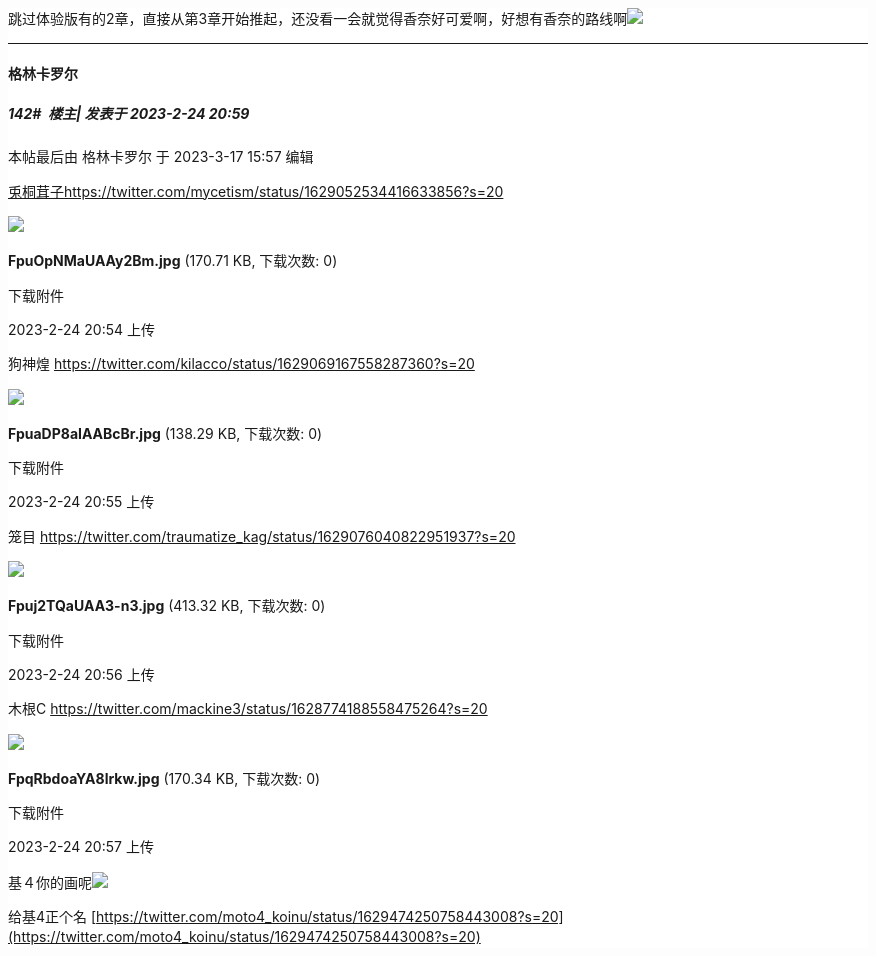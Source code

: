 跳过体验版有的2章，直接从第3章开始推起，还没看一会就觉得香奈好可爱啊，好想有香奈的路线啊<img src="https://static.saraba1st.com/image/smiley/face2017/066.png" referrerpolicy="no-referrer">

*****

####  格林卡罗尔  
##### 142#         楼主| 发表于 2023-2-24 20:59

 本帖最后由 格林卡罗尔 于 2023-3-17 15:57 编辑 

[兎桐茸子](https://twitter.com/mycetism)https://twitter.com/mycetism/status/1629052534416633856?s=20

<img src="https://img.saraba1st.com/forum/202302/24/205427ukc5tuj77bkyeyl3.jpg" referrerpolicy="no-referrer">

<strong>FpuOpNMaUAAy2Bm.jpg</strong> (170.71 KB, 下载次数: 0)

下载附件

2023-2-24 20:54 上传

狗神煌
https://twitter.com/kilacco/status/1629069167558287360?s=20

<img src="https://img.saraba1st.com/forum/202302/24/205502e5noosgll99w5k52.jpg" referrerpolicy="no-referrer">

<strong>FpuaDP8aIAABcBr.jpg</strong> (138.29 KB, 下载次数: 0)

下载附件

2023-2-24 20:55 上传

笼目
https://twitter.com/traumatize_kag/status/1629076040822951937?s=20

<img src="https://img.saraba1st.com/forum/202302/24/205632lg6ffcvciucu1v3f.jpg" referrerpolicy="no-referrer">

<strong>Fpuj2TQaUAA3-n3.jpg</strong> (413.32 KB, 下载次数: 0)

下载附件

2023-2-24 20:56 上传

木根C
https://twitter.com/mackine3/status/1628774188558475264?s=20

<img src="https://img.saraba1st.com/forum/202302/24/205703uk9kt9q0q9neksqj.jpg" referrerpolicy="no-referrer">

<strong>FpqRbdoaYA8lrkw.jpg</strong> (170.34 KB, 下载次数: 0)

下载附件

2023-2-24 20:57 上传

基４你的画呢<img src="https://static.saraba1st.com/image/smiley/face2017/067.png" referrerpolicy="no-referrer">

给基4正个名
[https://twitter.com/moto4_koinu/status/1629474250758443008?s=20](https://twitter.com/moto4_koinu/status/1629474250758443008?s=20)
